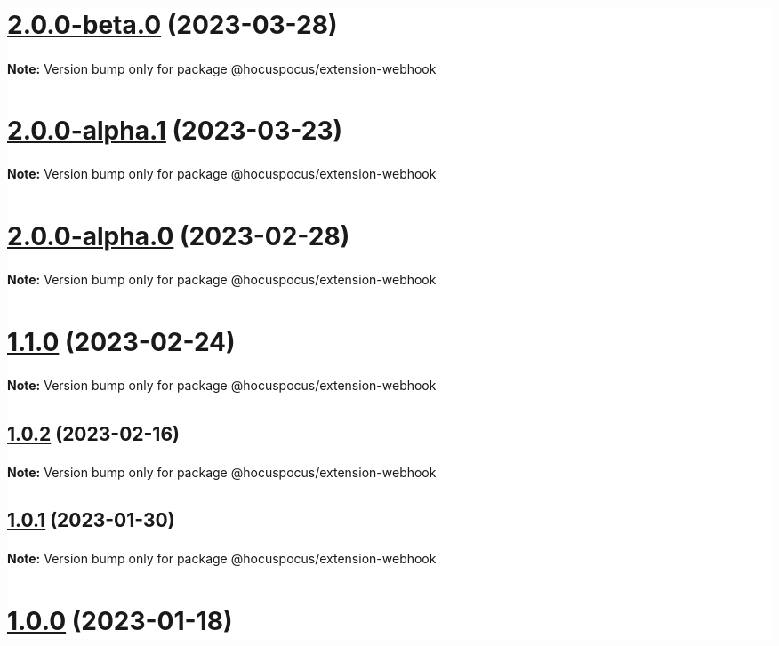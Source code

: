 



# [2.0.0-beta.0](https://github.com/ueberdosis/hocuspocus/compare/v1.1.1...v2.0.0-beta.0) (2023-03-28)

**Note:** Version bump only for package @hocuspocus/extension-webhook





# [2.0.0-alpha.1](https://github.com/ueberdosis/hocuspocus/compare/v2.0.0-alpha.0...v2.0.0-alpha.1) (2023-03-23)

**Note:** Version bump only for package @hocuspocus/extension-webhook





# [2.0.0-alpha.0](https://github.com/ueberdosis/hocuspocus/compare/v1.1.0...v2.0.0-alpha.0) (2023-02-28)

**Note:** Version bump only for package @hocuspocus/extension-webhook





# [1.1.0](https://github.com/ueberdosis/hocuspocus/compare/v1.0.2...v1.1.0) (2023-02-24)

**Note:** Version bump only for package @hocuspocus/extension-webhook





## [1.0.2](https://github.com/ueberdosis/hocuspocus/compare/v1.0.1...v1.0.2) (2023-02-16)

**Note:** Version bump only for package @hocuspocus/extension-webhook





## [1.0.1](https://github.com/ueberdosis/hocuspocus/compare/v1.0.0...v1.0.1) (2023-01-30)

**Note:** Version bump only for package @hocuspocus/extension-webhook





# [1.0.0](https://github.com/ueberdosis/hocuspocus/compare/v1.0.0-beta.7...v1.0.0) (2023-01-18)
